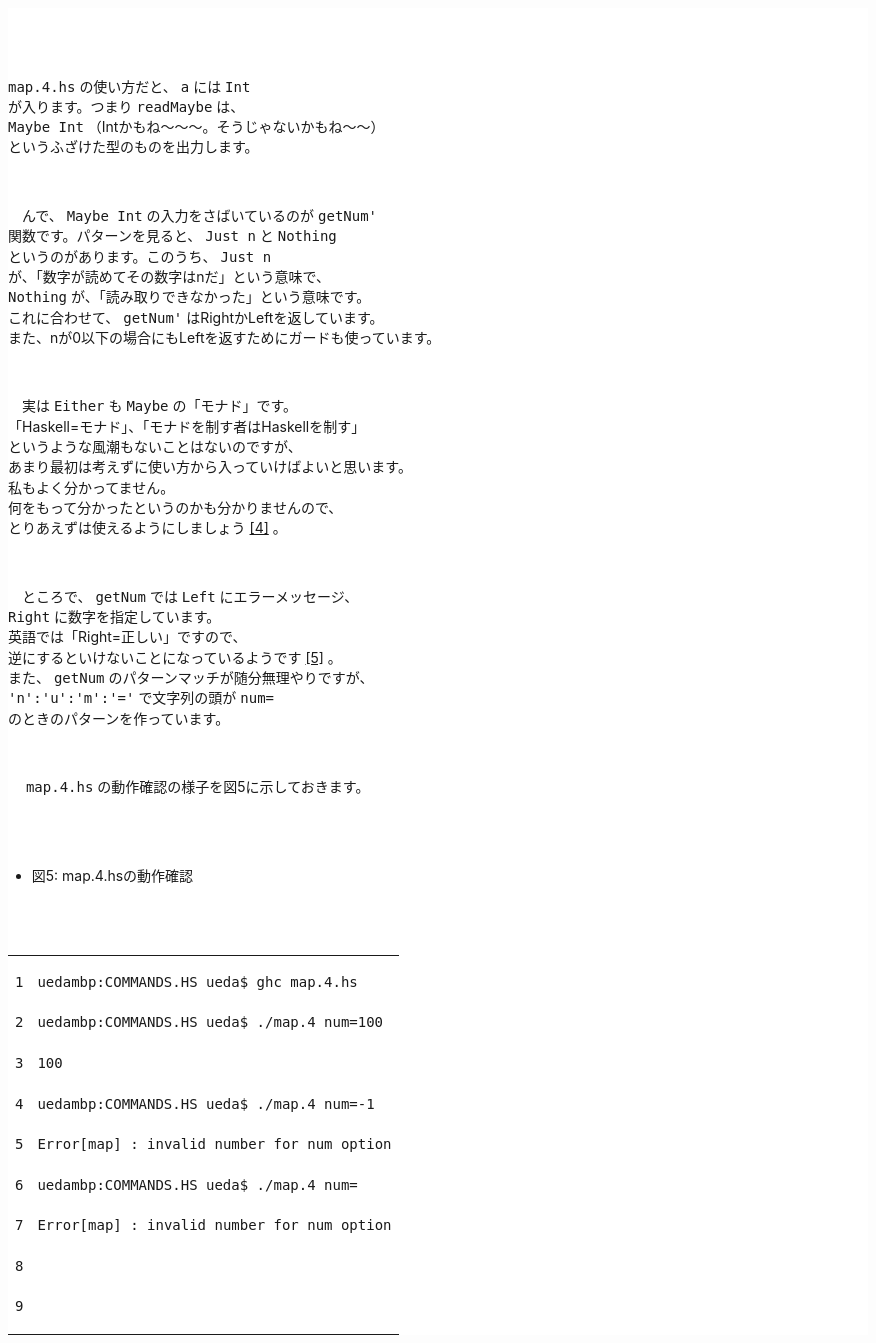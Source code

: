 </pre></div><br />
</td></tr></table></div><br />
<p><tt class="docutils literal"><span class="pre">map.4.hs</span></tt> の使い方だと、 <tt class="docutils literal"><span class="pre">a</span></tt> には <tt class="docutils literal"><span class="pre">Int</span></tt><br />
が入ります。つまり <tt class="docutils literal"><span class="pre">readMaybe</span></tt> は、<br />
<tt class="docutils literal"><span class="pre">Maybe</span> <span class="pre">Int</span></tt> （Intかもね〜〜〜。そうじゃないかもね〜〜）<br />
というふざけた型のものを出力します。</p><br />
<p>　んで、 <tt class="docutils literal"><span class="pre">Maybe</span> <span class="pre">Int</span></tt> の入力をさばいているのが <tt class="docutils literal"><span class="pre">getNum'</span></tt><br />
関数です。パターンを見ると、 <tt class="docutils literal"><span class="pre">Just</span> <span class="pre">n</span></tt> と <tt class="docutils literal"><span class="pre">Nothing</span></tt><br />
というのがあります。このうち、 <tt class="docutils literal"><span class="pre">Just</span> <span class="pre">n</span></tt><br />
が、「数字が読めてその数字はnだ」という意味で、<br />
<tt class="docutils literal"><span class="pre">Nothing</span></tt> が、「読み取りできなかった」という意味です。<br />
これに合わせて、 <tt class="docutils literal"><span class="pre">getNum'</span></tt> はRightかLeftを返しています。<br />
また、nが0以下の場合にもLeftを返すためにガードも使っています。</p><br />
<p>　実は <tt class="docutils literal"><span class="pre">Either</span></tt> も <tt class="docutils literal"><span class="pre">Maybe</span></tt> の「モナド」です。<br />
「Haskell=モナド」、「モナドを制す者はHaskellを制す」<br />
というような風潮もないことはないのですが、<br />
あまり最初は考えずに使い方から入っていけばよいと思います。<br />
私もよく分かってません。<br />
何をもって分かったというのかも分かりませんので、<br />
とりあえずは使えるようにしましょう <a class="footnote-reference" href="#id16" id="id6">[4]</a> 。</p><br />
<p>　ところで、 <tt class="docutils literal"><span class="pre">getNum</span></tt> では <tt class="docutils literal"><span class="pre">Left</span></tt> にエラーメッセージ、<br />
<tt class="docutils literal"><span class="pre">Right</span></tt> に数字を指定しています。<br />
英語では「Right=正しい」ですので、<br />
逆にするといけないことになっているようです <a class="footnote-reference" href="#id17" id="id7">[5]</a> 。<br />
また、 <tt class="docutils literal"><span class="pre">getNum</span></tt> のパターンマッチが随分無理やりですが、<br />
<tt class="docutils literal"><span class="pre">'n':'u':'m':'='</span></tt> で文字列の頭が <tt class="docutils literal"><span class="pre">num=</span></tt><br />
のときのパターンを作っています。</p><br />
<p>　 <tt class="docutils literal"><span class="pre">map.4.hs</span></tt> の動作確認の様子を図5に示しておきます。</p><br />
<ul class="simple"><br />
<li>図5: map.4.hsの動作確認</li><br />
</ul><br />
<div class="highlight-bash"><table class="highlighttable"><tr><td class="linenos"><div class="linenodiv"><pre>1<br />
2<br />
3<br />
4<br />
5<br />
6<br />
7<br />
8<br />
9</pre></div></td><td class="code"><div class="highlight"><pre>uedambp:COMMANDS.HS ueda<span class="nv">$ </span>ghc map.4.hs<br />
uedambp:COMMANDS.HS ueda<span class="nv">$ </span>./map.4 <span class="nv">num</span><span class="o">=</span>100<br />
100<br />
uedambp:COMMANDS.HS ueda<span class="nv">$ </span>./map.4 <span class="nv">num</span><span class="o">=</span>-1<br />
Error<span class="o">[</span>map<span class="o">]</span> : invalid number <span class="k">for </span>num option<br />
uedambp:COMMANDS.HS ueda<span class="nv">$ </span>./map.4 <span class="nv">num</span><span class="o">=</span><br />
Error<span class="o">[</span>map<span class="o">]</span> : invalid number <span class="k">for </span>num option<br />